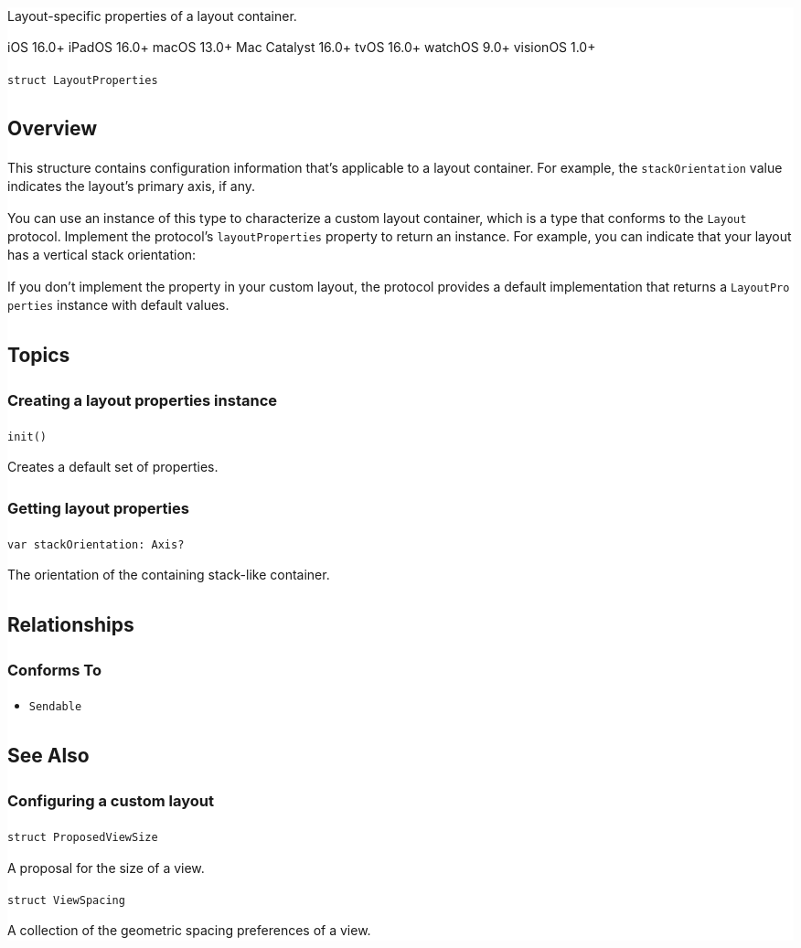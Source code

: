 Layout-specific properties of a layout container.

iOS 16.0+  iPadOS 16.0+  macOS 13.0+  Mac Catalyst 16.0+  tvOS 16.0+  watchOS
9.0+  visionOS 1.0+

    
    
    struct LayoutProperties

## Overview

This structure contains configuration information that’s applicable to a
layout container. For example, the `stackOrientation` value indicates the
layout’s primary axis, if any.

You can use an instance of this type to characterize a custom layout
container, which is a type that conforms to the `Layout` protocol. Implement
the protocol’s `layoutProperties` property to return an instance. For example,
you can indicate that your layout has a vertical stack orientation:

If you don’t implement the property in your custom layout, the protocol
provides a default implementation that returns a `LayoutProperties` instance
with default values.

## Topics

### Creating a layout properties instance

`init()`

Creates a default set of properties.

### Getting layout properties

`var stackOrientation: Axis?`

The orientation of the containing stack-like container.

## Relationships

### Conforms To

  * `Sendable`

## See Also

### Configuring a custom layout

`struct ProposedViewSize`

A proposal for the size of a view.

`struct ViewSpacing`

A collection of the geometric spacing preferences of a view.
